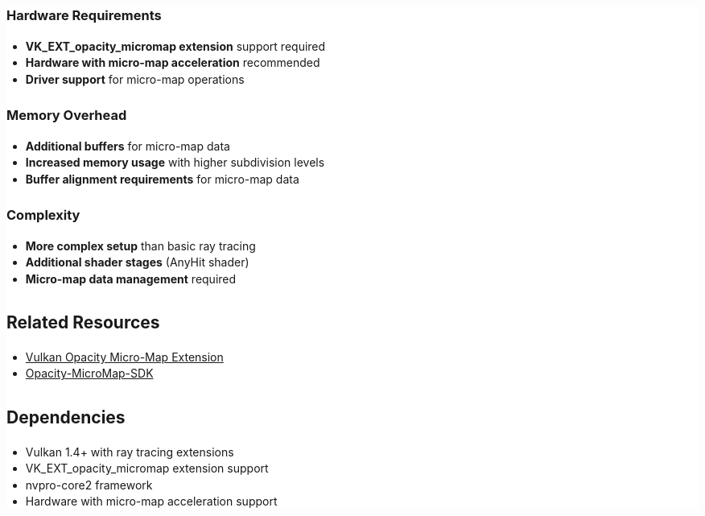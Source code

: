 ### Hardware Requirements

- **VK_EXT_opacity_micromap extension** support required
- **Hardware with micro-map acceleration** recommended
- **Driver support** for micro-map operations

### Memory Overhead

- **Additional buffers** for micro-map data
- **Increased memory usage** with higher subdivision levels
- **Buffer alignment requirements** for micro-map data

### Complexity

- **More complex setup** than basic ray tracing
- **Additional shader stages** (AnyHit shader)
- **Micro-map data management** required

## Related Resources

- [Vulkan Opacity Micro-Map Extension](https://registry.khronos.org/vulkan/specs/1.3-extensions/man/html/VK_EXT_opacity_micromap.html)
- [Opacity-MicroMap-SDK](https://github.com/NVIDIA-RTX/OMM)

## Dependencies

- Vulkan 1.4+ with ray tracing extensions
- VK_EXT_opacity_micromap extension support
- nvpro-core2 framework
- Hardware with micro-map acceleration support
